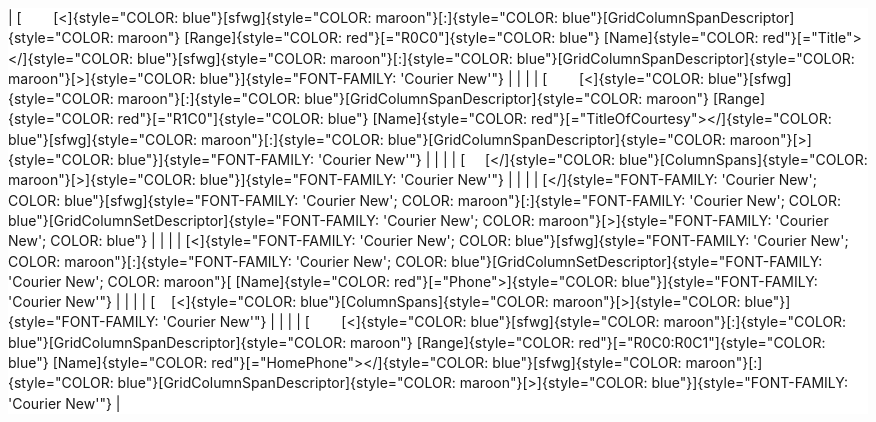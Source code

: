 | [        [\<]{style="COLOR: blue"}[sfwg]{style="COLOR: maroon"}[:]{style="COLOR: blue"}[GridColumnSpanDescriptor]{style="COLOR: maroon"} [Range]{style="COLOR: red"}[=\"R0C0\"]{style="COLOR: blue"} [Name]{style="COLOR: red"}[=\"Title\"\>\</]{style="COLOR: blue"}[sfwg]{style="COLOR: maroon"}[:]{style="COLOR: blue"}[GridColumnSpanDescriptor]{style="COLOR: maroon"}[\>]{style="COLOR: blue"}]{style="FONT-FAMILY: 'Courier New'"}           |
|                                                                                                                                                                                                                                                                                                                                                                                                                                                     |
| [        [\<]{style="COLOR: blue"}[sfwg]{style="COLOR: maroon"}[:]{style="COLOR: blue"}[GridColumnSpanDescriptor]{style="COLOR: maroon"} [Range]{style="COLOR: red"}[=\"R1C0\"]{style="COLOR: blue"} [Name]{style="COLOR: red"}[=\"TitleOfCourtesy\"\>\</]{style="COLOR: blue"}[sfwg]{style="COLOR: maroon"}[:]{style="COLOR: blue"}[GridColumnSpanDescriptor]{style="COLOR: maroon"}[\>]{style="COLOR: blue"}]{style="FONT-FAMILY: 'Courier New'"} |
|                                                                                                                                                                                                                                                                                                                                                                                                                                                     |
| [     [\</]{style="COLOR: blue"}[ColumnSpans]{style="COLOR: maroon"}[\>]{style="COLOR: blue"}]{style="FONT-FAMILY: 'Courier New'"}                                                                                                                                                                                                                                                                                                                  |
|                                                                                                                                                                                                                                                                                                                                                                                                                                                     |
| [\</]{style="FONT-FAMILY: 'Courier New'; COLOR: blue"}[sfwg]{style="FONT-FAMILY: 'Courier New'; COLOR: maroon"}[:]{style="FONT-FAMILY: 'Courier New'; COLOR: blue"}[GridColumnSetDescriptor]{style="FONT-FAMILY: 'Courier New'; COLOR: maroon"}[\>]{style="FONT-FAMILY: 'Courier New'; COLOR: blue"}                                                                                                                                                |
|                                                                                                                                                                                                                                                                                                                                                                                                                                                     |
| [\<]{style="FONT-FAMILY: 'Courier New'; COLOR: blue"}[sfwg]{style="FONT-FAMILY: 'Courier New'; COLOR: maroon"}[:]{style="FONT-FAMILY: 'Courier New'; COLOR: blue"}[GridColumnSetDescriptor]{style="FONT-FAMILY: 'Courier New'; COLOR: maroon"}[ [Name]{style="COLOR: red"}[=\"Phone\"\>]{style="COLOR: blue"}]{style="FONT-FAMILY: 'Courier New'"}                                                                                                  |
|                                                                                                                                                                                                                                                                                                                                                                                                                                                     |
| [    [\<]{style="COLOR: blue"}[ColumnSpans]{style="COLOR: maroon"}[\>]{style="COLOR: blue"}]{style="FONT-FAMILY: 'Courier New'"}                                                                                                                                                                                                                                                                                                                    |
|                                                                                                                                                                                                                                                                                                                                                                                                                                                     |
| [        [\<]{style="COLOR: blue"}[sfwg]{style="COLOR: maroon"}[:]{style="COLOR: blue"}[GridColumnSpanDescriptor]{style="COLOR: maroon"} [Range]{style="COLOR: red"}[=\"R0C0:R0C1\"]{style="COLOR: blue"} [Name]{style="COLOR: red"}[=\"HomePhone\"\>\</]{style="COLOR: blue"}[sfwg]{style="COLOR: maroon"}[:]{style="COLOR: blue"}[GridColumnSpanDescriptor]{style="COLOR: maroon"}[\>]{style="COLOR: blue"}]{style="FONT-FAMILY: 'Courier New'"}  |